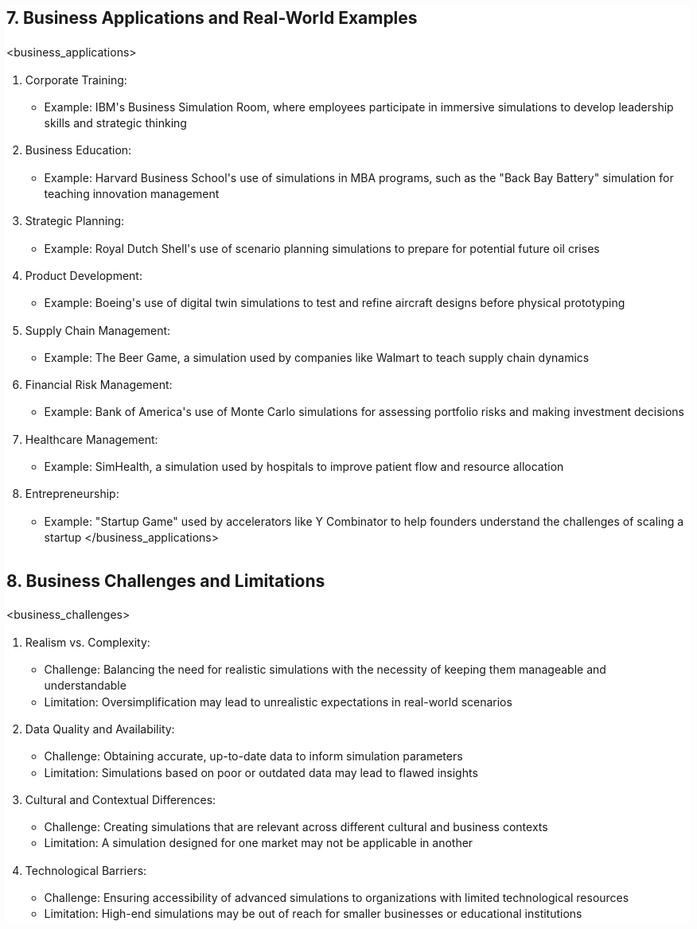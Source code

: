 ## 7. Business Applications and Real-World Examples

<business_applications>
1. Corporate Training:
   - Example: IBM's Business Simulation Room, where employees participate in immersive simulations to develop leadership skills and strategic thinking

2. Business Education:
   - Example: Harvard Business School's use of simulations in MBA programs, such as the "Back Bay Battery" simulation for teaching innovation management

3. Strategic Planning:
   - Example: Royal Dutch Shell's use of scenario planning simulations to prepare for potential future oil crises

4. Product Development:
   - Example: Boeing's use of digital twin simulations to test and refine aircraft designs before physical prototyping

5. Supply Chain Management:
   - Example: The Beer Game, a simulation used by companies like Walmart to teach supply chain dynamics

6. Financial Risk Management:
   - Example: Bank of America's use of Monte Carlo simulations for assessing portfolio risks and making investment decisions

7. Healthcare Management:
   - Example: SimHealth, a simulation used by hospitals to improve patient flow and resource allocation

8. Entrepreneurship:
   - Example: "Startup Game" used by accelerators like Y Combinator to help founders understand the challenges of scaling a startup
</business_applications>

## 8. Business Challenges and Limitations

<business_challenges>
1. Realism vs. Complexity:
   - Challenge: Balancing the need for realistic simulations with the necessity of keeping them manageable and understandable
   - Limitation: Oversimplification may lead to unrealistic expectations in real-world scenarios

2. Data Quality and Availability:
   - Challenge: Obtaining accurate, up-to-date data to inform simulation parameters
   - Limitation: Simulations based on poor or outdated data may lead to flawed insights

3. Cultural and Contextual Differences:
   - Challenge: Creating simulations that are relevant across different cultural and business contexts
   - Limitation: A simulation designed for one market may not be applicable in another

4. Technological Barriers:
   - Challenge: Ensuring accessibility of advanced simulations to organizations with limited technological resources
   - Limitation: High-end simulations may be out of reach for smaller businesses or educational institutions
